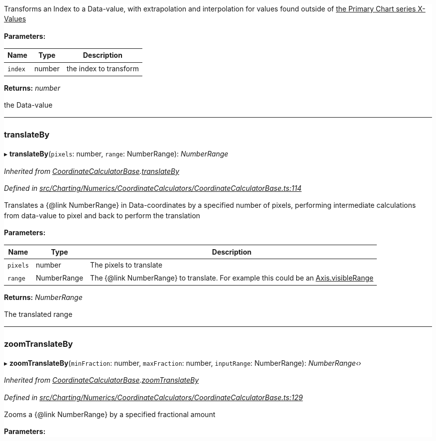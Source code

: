 Transforms an Index to a Data-value, with extrapolation and interpolation for values found outside of
[the Primary Chart series X-Values](flippedcategorycoordinatecalculator.md#basexvalues)

**Parameters:**

Name | Type | Description |
------ | ------ | ------ |
`index` | number | the index to transform |

**Returns:** *number*

the Data-value

___

###  translateBy

▸ **translateBy**(`pixels`: number, `range`: NumberRange): *NumberRange*

*Inherited from [CoordinateCalculatorBase](coordinatecalculatorbase.md).[translateBy](coordinatecalculatorbase.md#translateby)*

*Defined in [src/Charting/Numerics/CoordinateCalculators/CoordinateCalculatorBase.ts:114](https://github.com/ABTSoftware/SciChart.Dev/blob/272ab7fc7f/Web/src/SciChart/src/Charting/Numerics/CoordinateCalculators/CoordinateCalculatorBase.ts#L114)*

Translates a {@link NumberRange} in Data-coordinates by a specified number of pixels,
performing intermediate calculations from data-value to pixel and back to perform the translation

**Parameters:**

Name | Type | Description |
------ | ------ | ------ |
`pixels` | number | The pixels to translate |
`range` | NumberRange | The {@link NumberRange} to translate. For example this could be an [Axis.visibleRange](axiscore.md#visiblerange) |

**Returns:** *NumberRange*

The translated range

___

###  zoomTranslateBy

▸ **zoomTranslateBy**(`minFraction`: number, `maxFraction`: number, `inputRange`: NumberRange): *NumberRange‹›*

*Inherited from [CoordinateCalculatorBase](coordinatecalculatorbase.md).[zoomTranslateBy](coordinatecalculatorbase.md#zoomtranslateby)*

*Defined in [src/Charting/Numerics/CoordinateCalculators/CoordinateCalculatorBase.ts:129](https://github.com/ABTSoftware/SciChart.Dev/blob/272ab7fc7f/Web/src/SciChart/src/Charting/Numerics/CoordinateCalculators/CoordinateCalculatorBase.ts#L129)*

Zooms a {@link NumberRange} by a specified fractional amount

**Parameters:**
